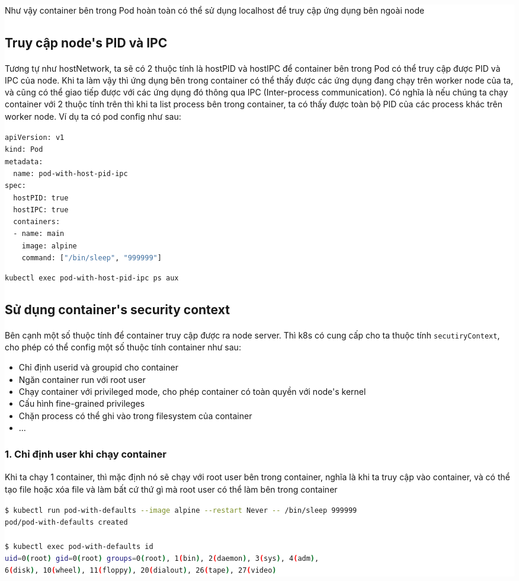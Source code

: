 Như vậy container bên trong Pod hoàn toàn có thể sử dụng localhost để truy cập ứng dụng bên ngoài node

## Truy cập node's PID và IPC

Tương tự như hostNetwork, ta sẽ có 2 thuộc tính là hostPID và hostIPC để container bên trong Pod có thể truy cập được PID và IPC của node. Khi ta làm vậy thì ứng dụng bên trong container có thể thấy được các ứng dụng đang chạy trên worker node của ta, và cũng có thể giao tiếp được với các ứng dụng đó thông qua IPC (Inter-process communication). Có nghĩa là nếu chúng ta chạy container với 2 thuộc tính trên thì khi ta list process bên trong container, ta có thấy được toàn bộ PID của các process khác trên worker node. Ví dụ ta có pod config như sau:

```sh
apiVersion: v1
kind: Pod
metadata:
  name: pod-with-host-pid-ipc
spec:
  hostPID: true
  hostIPC: true
  containers:
  - name: main
    image: alpine
    command: ["/bin/sleep", "999999"]
```

```sh
kubectl exec pod-with-host-pid-ipc ps aux
```

## Sử dụng container's security context

Bên cạnh một số thuộc tính để container truy cập được ra node server. Thì k8s có cung cấp cho ta thuộc tính ```secutiryContext```, cho phép có thể config một số thuộc tính container như sau:
- Chỉ định userid và groupid cho container
- Ngăn container run với root user
- Chạy container với privileged mode, cho phép container có toàn quyền với node's kernel
- Cấu hình fine-grained privileges
- Chặn process có thể ghi vào trong filesystem của container
- ...

### 1. Chỉ định user khi chạy container

Khi ta chạy 1 container, thì mặc định nó sẽ chạy với root user bên trong container, nghĩa là khi ta truy cập vào container, và có thể tạo file hoặc xóa file và làm bất cứ thứ gì mà root user có thể làm bên trong container

```sh
$ kubectl run pod-with-defaults --image alpine --restart Never -- /bin/sleep 999999
pod/pod-with-defaults created

$ kubectl exec pod-with-defaults id
uid=0(root) gid=0(root) groups=0(root), 1(bin), 2(daemon), 3(sys), 4(adm),
6(disk), 10(wheel), 11(floppy), 20(dialout), 26(tape), 27(video)
```
